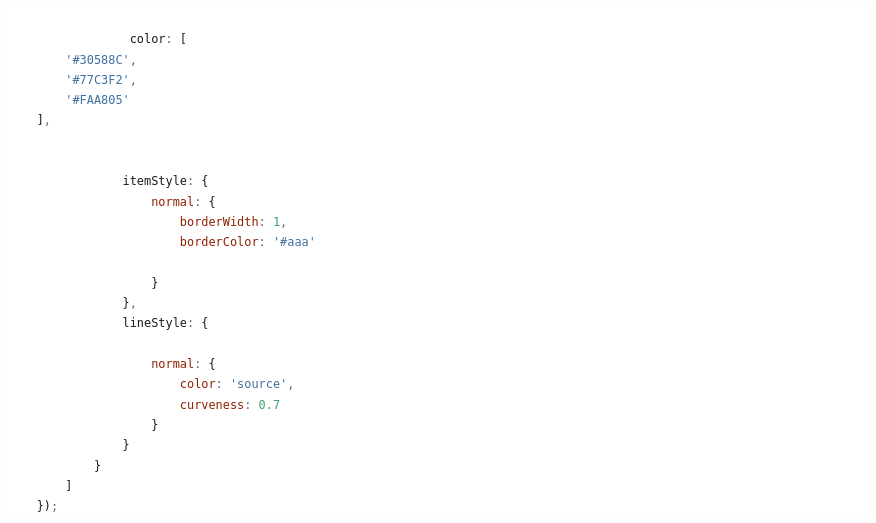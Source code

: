 ``` javascript
                 
                 color: [
        '#30588C',
        '#77C3F2',
        '#FAA805'
    ],
                
                
                itemStyle: {
                    normal: {
                        borderWidth: 1,
                        borderColor: '#aaa'
                        
                    }
                },
                lineStyle: {
                    
                    normal: { 
                        color: 'source',
                        curveness: 0.7
                    }
                }
            }
        ]
    });
```




